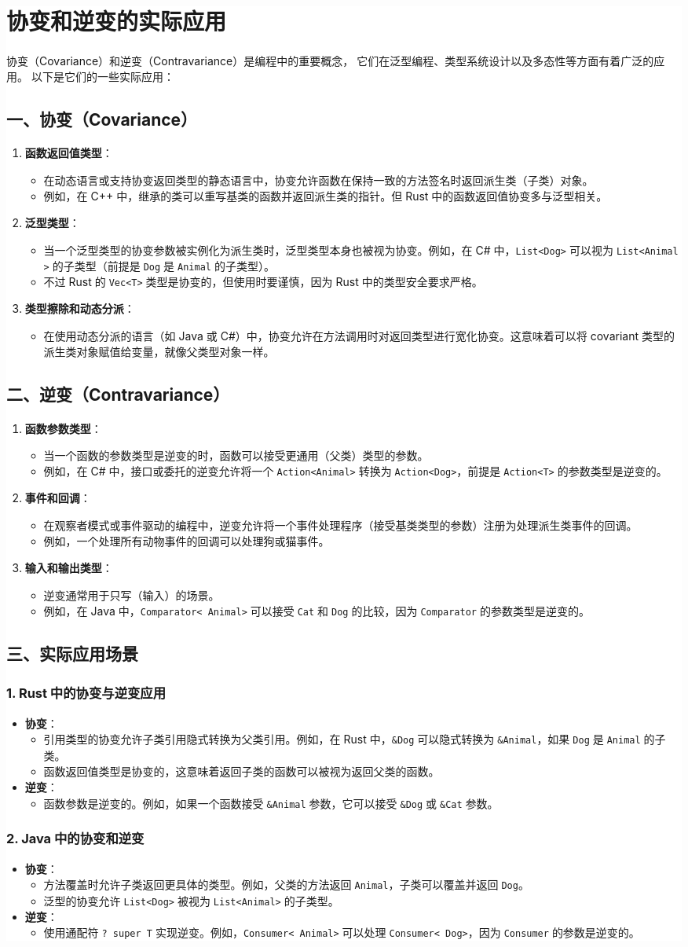 # 协变和逆变的实际应用

协变（Covariance）和逆变（Contravariance）是编程中的重要概念，
它们在泛型编程、类型系统设计以及多态性等方面有着广泛的应用。
以下是它们的一些实际应用：

## 一、协变（Covariance）

1. **函数返回值类型**：
   - 在动态语言或支持协变返回类型的静态语言中，协变允许函数在保持一致的方法签名时返回派生类（子类）对象。
   - 例如，在 C++ 中，继承的类可以重写基类的函数并返回派生类的指针。但 Rust 中的函数返回值协变多与泛型相关。

2. **泛型类型**：
   - 当一个泛型类型的协变参数被实例化为派生类时，泛型类型本身也被视为协变。例如，在 C# 中，`List<Dog>` 可以视为 `List<Animal>` 的子类型（前提是 `Dog` 是 `Animal` 的子类型）。
   - 不过 Rust 的 `Vec<T>` 类型是协变的，但使用时要谨慎，因为 Rust 中的类型安全要求严格。

3. **类型擦除和动态分派**：
   - 在使用动态分派的语言（如 Java 或 C#）中，协变允许在方法调用时对返回类型进行宽化协变。这意味着可以将 covariant 类型的派生类对象赋值给变量，就像父类型对象一样。

## 二、逆变（Contravariance）

1. **函数参数类型**：
   - 当一个函数的参数类型是逆变的时，函数可以接受更通用（父类）类型的参数。
   - 例如，在 C# 中，接口或委托的逆变允许将一个 `Action<Animal>` 转换为 `Action<Dog>`，前提是 `Action<T>` 的参数类型是逆变的。

2. **事件和回调**：
   - 在观察者模式或事件驱动的编程中，逆变允许将一个事件处理程序（接受基类类型的参数）注册为处理派生类事件的回调。
   - 例如，一个处理所有动物事件的回调可以处理狗或猫事件。

3. **输入和输出类型**：
   - 逆变通常用于只写（输入）的场景。
   - 例如，在 Java 中，`Comparator< Animal>` 可以接受 `Cat` 和 `Dog` 的比较，因为 `Comparator` 的参数类型是逆变的。

## 三、实际应用场景

### 1. Rust 中的协变与逆变应用

- **协变**：
  - 引用类型的协变允许子类引用隐式转换为父类引用。例如，在 Rust 中，`&Dog` 可以隐式转换为 `&Animal`，如果 `Dog` 是 `Animal` 的子类。
  - 函数返回值类型是协变的，这意味着返回子类的函数可以被视为返回父类的函数。
- **逆变**：
  - 函数参数是逆变的。例如，如果一个函数接受 `&Animal` 参数，它可以接受 `&Dog` 或 `&Cat` 参数。

### 2. Java 中的协变和逆变

- **协变**：
  - 方法覆盖时允许子类返回更具体的类型。例如，父类的方法返回 `Animal`，子类可以覆盖并返回 `Dog`。
  - 泛型的协变允许 `List<Dog>` 被视为 `List<Animal>` 的子类型。
- **逆变**：
  - 使用通配符 `? super T` 实现逆变。例如，`Consumer< Animal>` 可以处理 `Consumer< Dog>`，因为 `Consumer` 的参数是逆变的。
